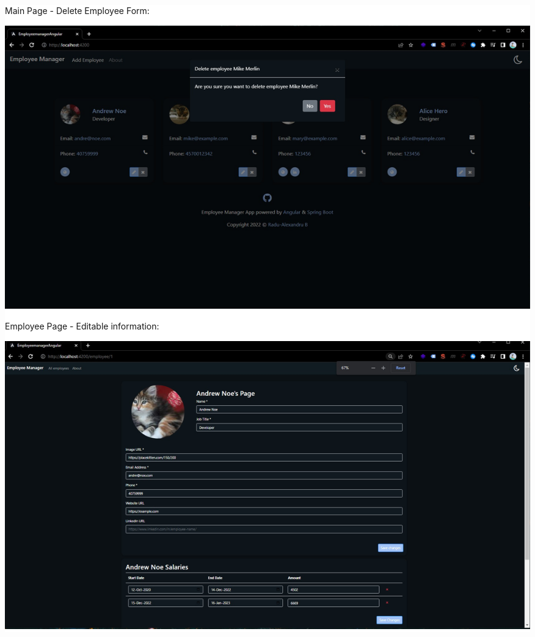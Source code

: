 Main Page - Delete Employee Form:

![Angular and Spring Boot API Employee Manager App](./demo-screenshots/AngularSpringBoot_demo-DeleteForm.jpg)

Employee Page - Editable information:

![Angular and Spring Boot API Employee Manager App](./demo-screenshots/AngularSpringBoot_demo-EmployeePage.jpg)
